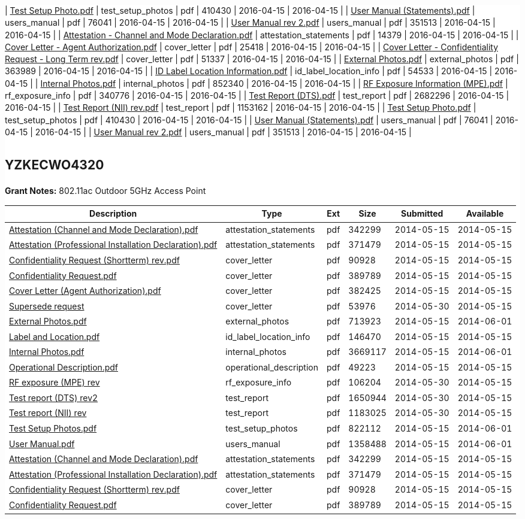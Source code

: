 | [Test Setup Photo.pdf](YZKECW5212/19260874c3652d85b9d25886de50b2d0/2960536.pdf) | test_setup_photos | pdf | 410430 | 2016-04-15 | 2016-04-15 |
| [User Manual (Statements).pdf](YZKECW5212/19260874c3652d85b9d25886de50b2d0/2960537.pdf) | users_manual | pdf | 76041 | 2016-04-15 | 2016-04-15 |
| [User Manual rev 2.pdf](YZKECW5212/19260874c3652d85b9d25886de50b2d0/2960538.pdf) | users_manual | pdf | 351513 | 2016-04-15 | 2016-04-15 |
| [Attestation - Channel and Mode Declaration.pdf](YZKECW5212/44ab6c163d601616ec8d764226e7f7ca/2960521.pdf) | attestation_statements | pdf | 14379 | 2016-04-15 | 2016-04-15 |
| [Cover Letter - Agent Authorization.pdf](YZKECW5212/44ab6c163d601616ec8d764226e7f7ca/2960524.pdf) | cover_letter | pdf | 25418 | 2016-04-15 | 2016-04-15 |
| [Cover Letter - Confidentiality Request - Long Term rev.pdf](YZKECW5212/44ab6c163d601616ec8d764226e7f7ca/2960525.pdf) | cover_letter | pdf | 51337 | 2016-04-15 | 2016-04-15 |
| [External Photos.pdf](YZKECW5212/44ab6c163d601616ec8d764226e7f7ca/2960526.pdf) | external_photos | pdf | 363989 | 2016-04-15 | 2016-04-15 |
| [ID Label Location Information.pdf](YZKECW5212/44ab6c163d601616ec8d764226e7f7ca/2960527.pdf) | id_label_location_info | pdf | 54533 | 2016-04-15 | 2016-04-15 |
| [Internal Photos.pdf](YZKECW5212/44ab6c163d601616ec8d764226e7f7ca/2960546.pdf) | internal_photos | pdf | 852340 | 2016-04-15 | 2016-04-15 |
| [RF Exposure Information (MPE).pdf](YZKECW5212/44ab6c163d601616ec8d764226e7f7ca/2960529.pdf) | rf_exposure_info | pdf | 340776 | 2016-04-15 | 2016-04-15 |
| [Test Report (DTS).pdf](YZKECW5212/44ab6c163d601616ec8d764226e7f7ca/2960534.pdf) | test_report | pdf | 2682296 | 2016-04-15 | 2016-04-15 |
| [Test Report (NII) rev.pdf](YZKECW5212/44ab6c163d601616ec8d764226e7f7ca/2960535.pdf) | test_report | pdf | 1153162 | 2016-04-15 | 2016-04-15 |
| [Test Setup Photo.pdf](YZKECW5212/44ab6c163d601616ec8d764226e7f7ca/2960536.pdf) | test_setup_photos | pdf | 410430 | 2016-04-15 | 2016-04-15 |
| [User Manual (Statements).pdf](YZKECW5212/44ab6c163d601616ec8d764226e7f7ca/2960537.pdf) | users_manual | pdf | 76041 | 2016-04-15 | 2016-04-15 |
| [User Manual rev 2.pdf](YZKECW5212/44ab6c163d601616ec8d764226e7f7ca/2960538.pdf) | users_manual | pdf | 351513 | 2016-04-15 | 2016-04-15 |
## YZKECWO4320
**Grant Notes:** 802.11ac Outdoor 5GHz Access Point

| Description | Type | Ext | Size | Submitted | Available |
| ----------- | ---- | --- | ---- | --------- | --------- |
| [Attestation (Channel and Mode Declaration).pdf](YZKECWO4320/cba7a7ab9acc19ebda8dc784ac4ded4d/2267972.pdf) | attestation_statements | pdf | 342299 | 2014-05-15 | 2014-05-15 |
| [Attestation (Professional Installation Declaration).pdf](YZKECWO4320/cba7a7ab9acc19ebda8dc784ac4ded4d/2267973.pdf) | attestation_statements | pdf | 371479 | 2014-05-15 | 2014-05-15 |
| [Confidentiality Request (Shortterm) rev.pdf](YZKECWO4320/cba7a7ab9acc19ebda8dc784ac4ded4d/2267978.pdf) | cover_letter | pdf | 90928 | 2014-05-15 | 2014-05-15 |
| [Confidentiality Request.pdf](YZKECWO4320/cba7a7ab9acc19ebda8dc784ac4ded4d/2267979.pdf) | cover_letter | pdf | 389789 | 2014-05-15 | 2014-05-15 |
| [Cover Letter (Agent Authorization).pdf](YZKECWO4320/cba7a7ab9acc19ebda8dc784ac4ded4d/2267980.pdf) | cover_letter | pdf | 382425 | 2014-05-15 | 2014-05-15 |
| [Supersede request](YZKECWO4320/cba7a7ab9acc19ebda8dc784ac4ded4d/2282863.pdf) | cover_letter | pdf | 53976 | 2014-05-30 | 2014-05-15 |
| [External Photos.pdf](YZKECWO4320/cba7a7ab9acc19ebda8dc784ac4ded4d/2267961.pdf) | external_photos | pdf | 713923 | 2014-05-15 | 2014-06-01 |
| [Label and Location.pdf](YZKECWO4320/cba7a7ab9acc19ebda8dc784ac4ded4d/2267773.pdf) | id_label_location_info | pdf | 146470 | 2014-05-15 | 2014-05-15 |
| [Internal Photos.pdf](YZKECWO4320/cba7a7ab9acc19ebda8dc784ac4ded4d/2267964.pdf) | internal_photos | pdf | 3669117 | 2014-05-15 | 2014-06-01 |
| [Operational Description.pdf](YZKECWO4320/cba7a7ab9acc19ebda8dc784ac4ded4d/2267965.pdf) | operational_description | pdf | 49223 | 2014-05-15 | 2014-05-15 |
| [RF exposure (MPE) rev](YZKECWO4320/cba7a7ab9acc19ebda8dc784ac4ded4d/2282864.pdf) | rf_exposure_info | pdf | 106204 | 2014-05-30 | 2014-05-15 |
| [Test report (DTS) rev2](YZKECWO4320/cba7a7ab9acc19ebda8dc784ac4ded4d/2282865.pdf) | test_report | pdf | 1650944 | 2014-05-30 | 2014-05-15 |
| [Test report (NII) rev](YZKECWO4320/cba7a7ab9acc19ebda8dc784ac4ded4d/2282870.pdf) | test_report | pdf | 1183025 | 2014-05-30 | 2014-05-15 |
| [Test Setup Photos.pdf](YZKECWO4320/cba7a7ab9acc19ebda8dc784ac4ded4d/2267969.pdf) | test_setup_photos | pdf | 822112 | 2014-05-15 | 2014-06-01 |
| [User Manual.pdf](YZKECWO4320/cba7a7ab9acc19ebda8dc784ac4ded4d/2267779.pdf) | users_manual | pdf | 1358488 | 2014-05-15 | 2014-06-01 |
| [Attestation (Channel and Mode Declaration).pdf](YZKECWO4320/062d4f674a195068f68829e89248d599/2267972.pdf) | attestation_statements | pdf | 342299 | 2014-05-15 | 2014-05-15 |
| [Attestation (Professional Installation Declaration).pdf](YZKECWO4320/062d4f674a195068f68829e89248d599/2267973.pdf) | attestation_statements | pdf | 371479 | 2014-05-15 | 2014-05-15 |
| [Confidentiality Request (Shortterm) rev.pdf](YZKECWO4320/062d4f674a195068f68829e89248d599/2267978.pdf) | cover_letter | pdf | 90928 | 2014-05-15 | 2014-05-15 |
| [Confidentiality Request.pdf](YZKECWO4320/062d4f674a195068f68829e89248d599/2267979.pdf) | cover_letter | pdf | 389789 | 2014-05-15 | 2014-05-15 |